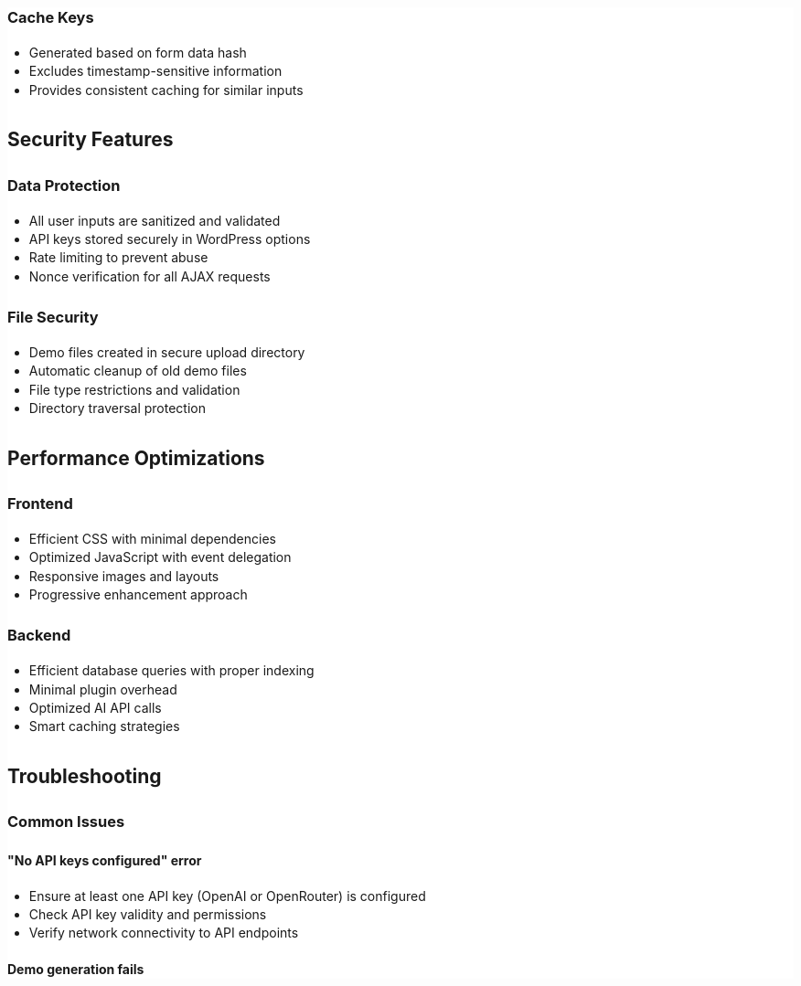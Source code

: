 ### Cache Keys

- Generated based on form data hash
- Excludes timestamp-sensitive information
- Provides consistent caching for similar inputs

## Security Features

### Data Protection

- All user inputs are sanitized and validated
- API keys stored securely in WordPress options
- Rate limiting to prevent abuse
- Nonce verification for all AJAX requests

### File Security

- Demo files created in secure upload directory
- Automatic cleanup of old demo files
- File type restrictions and validation
- Directory traversal protection

## Performance Optimizations

### Frontend

- Efficient CSS with minimal dependencies
- Optimized JavaScript with event delegation
- Responsive images and layouts
- Progressive enhancement approach

### Backend

- Efficient database queries with proper indexing
- Minimal plugin overhead
- Optimized AI API calls
- Smart caching strategies

## Troubleshooting

### Common Issues

#### "No API keys configured" error

- Ensure at least one API key (OpenAI or OpenRouter) is configured
- Check API key validity and permissions
- Verify network connectivity to API endpoints

#### Demo generation fails
